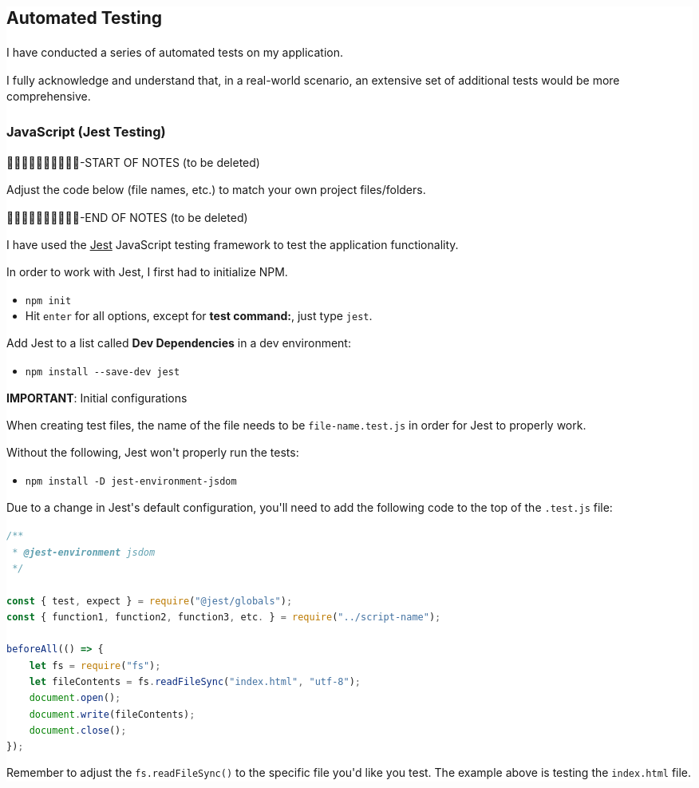 
## Automated Testing

I have conducted a series of automated tests on my application.

I fully acknowledge and understand that, in a real-world scenario, an extensive set of additional tests would be more comprehensive.

### JavaScript (Jest Testing)

🛑🛑🛑🛑🛑🛑🛑🛑🛑🛑-START OF NOTES (to be deleted)

Adjust the code below (file names, etc.) to match your own project files/folders.

🛑🛑🛑🛑🛑🛑🛑🛑🛑🛑-END OF NOTES (to be deleted)

I have used the [Jest](https://jestjs.io) JavaScript testing framework to test the application functionality.

In order to work with Jest, I first had to initialize NPM.

- `npm init`
- Hit `enter` for all options, except for **test command:**, just type `jest`.

Add Jest to a list called **Dev Dependencies** in a dev environment:

- `npm install --save-dev jest`

**IMPORTANT**: Initial configurations

When creating test files, the name of the file needs to be `file-name.test.js` in order for Jest to properly work.

Without the following, Jest won't properly run the tests:

- `npm install -D jest-environment-jsdom`

Due to a change in Jest's default configuration, you'll need to add the following code to the top of the `.test.js` file:

```js
/**
 * @jest-environment jsdom
 */

const { test, expect } = require("@jest/globals");
const { function1, function2, function3, etc. } = require("../script-name");

beforeAll(() => {
    let fs = require("fs");
    let fileContents = fs.readFileSync("index.html", "utf-8");
    document.open();
    document.write(fileContents);
    document.close();
});
```

Remember to adjust the `fs.readFileSync()` to the specific file you'd like you test.
The example above is testing the `index.html` file.
